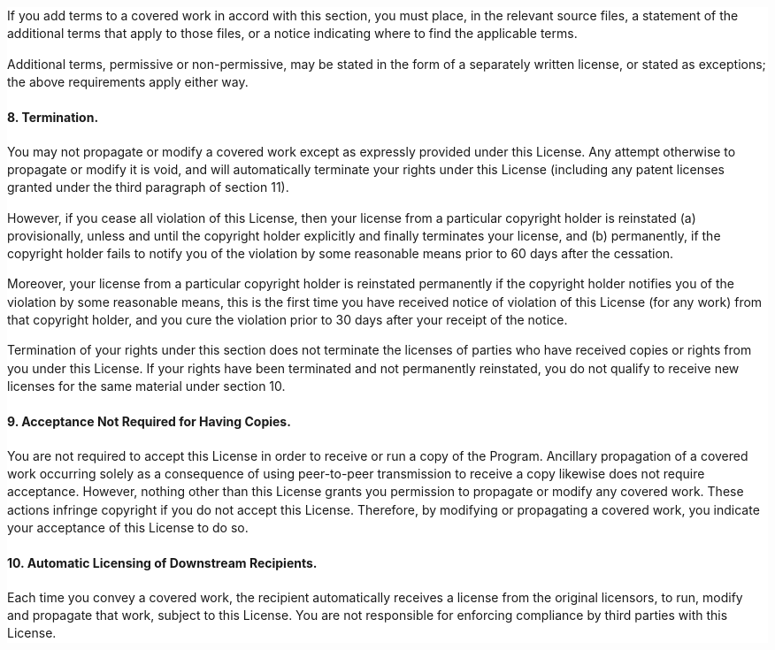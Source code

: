 If you add terms to a covered work in accord with this section, you
must place, in the relevant source files, a statement of the
additional terms that apply to those files, or a notice indicating
where to find the applicable terms.

Additional terms, permissive or non-permissive, may be stated in the
form of a separately written license, or stated as exceptions; the
above requirements apply either way.

#### 8. Termination.

You may not propagate or modify a covered work except as expressly
provided under this License. Any attempt otherwise to propagate or
modify it is void, and will automatically terminate your rights under
this License (including any patent licenses granted under the third
paragraph of section 11).

However, if you cease all violation of this License, then your license
from a particular copyright holder is reinstated (a) provisionally,
unless and until the copyright holder explicitly and finally
terminates your license, and (b) permanently, if the copyright holder
fails to notify you of the violation by some reasonable means prior to
60 days after the cessation.

Moreover, your license from a particular copyright holder is
reinstated permanently if the copyright holder notifies you of the
violation by some reasonable means, this is the first time you have
received notice of violation of this License (for any work) from that
copyright holder, and you cure the violation prior to 30 days after
your receipt of the notice.

Termination of your rights under this section does not terminate the
licenses of parties who have received copies or rights from you under
this License. If your rights have been terminated and not permanently
reinstated, you do not qualify to receive new licenses for the same
material under section 10.

#### 9. Acceptance Not Required for Having Copies.

You are not required to accept this License in order to receive or run
a copy of the Program. Ancillary propagation of a covered work
occurring solely as a consequence of using peer-to-peer transmission
to receive a copy likewise does not require acceptance. However,
nothing other than this License grants you permission to propagate or
modify any covered work. These actions infringe copyright if you do
not accept this License. Therefore, by modifying or propagating a
covered work, you indicate your acceptance of this License to do so.

#### 10. Automatic Licensing of Downstream Recipients.

Each time you convey a covered work, the recipient automatically
receives a license from the original licensors, to run, modify and
propagate that work, subject to this License. You are not responsible
for enforcing compliance by third parties with this License.
